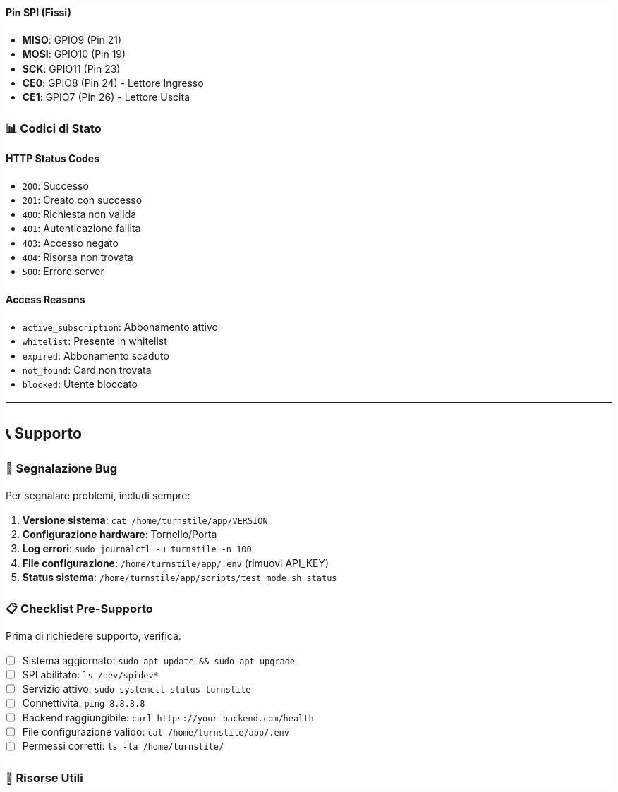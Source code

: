 #### Pin SPI (Fissi)
- **MISO**: GPIO9 (Pin 21)
- **MOSI**: GPIO10 (Pin 19) 
- **SCK**: GPIO11 (Pin 23)
- **CE0**: GPIO8 (Pin 24) - Lettore Ingresso
- **CE1**: GPIO7 (Pin 26) - Lettore Uscita

### 📊 Codici di Stato

#### HTTP Status Codes
- `200`: Successo
- `201`: Creato con successo
- `400`: Richiesta non valida
- `401`: Autenticazione fallita
- `403`: Accesso negato
- `404`: Risorsa non trovata
- `500`: Errore server

#### Access Reasons
- `active_subscription`: Abbonamento attivo
- `whitelist`: Presente in whitelist
- `expired`: Abbonamento scaduto
- `not_found`: Card non trovata
- `blocked`: Utente bloccato

---

## 📞 Supporto

### 🐛 Segnalazione Bug
Per segnalare problemi, includi sempre:

1. **Versione sistema**: `cat /home/turnstile/app/VERSION`
2. **Configurazione hardware**: Tornello/Porta
3. **Log errori**: `sudo journalctl -u turnstile -n 100`
4. **File configurazione**: `/home/turnstile/app/.env` (rimuovi API_KEY)
5. **Status sistema**: `/home/turnstile/app/scripts/test_mode.sh status`

### 📋 Checklist Pre-Supporto

Prima di richiedere supporto, verifica:

- [ ] Sistema aggiornato: `sudo apt update && sudo apt upgrade`
- [ ] SPI abilitato: `ls /dev/spidev*`
- [ ] Servizio attivo: `sudo systemctl status turnstile`
- [ ] Connettività: `ping 8.8.8.8`
- [ ] Backend raggiungibile: `curl https://your-backend.com/health`
- [ ] File configurazione valido: `cat /home/turnstile/app/.env`
- [ ] Permessi corretti: `ls -la /home/turnstile/`

### 🔗 Risorse Utili
